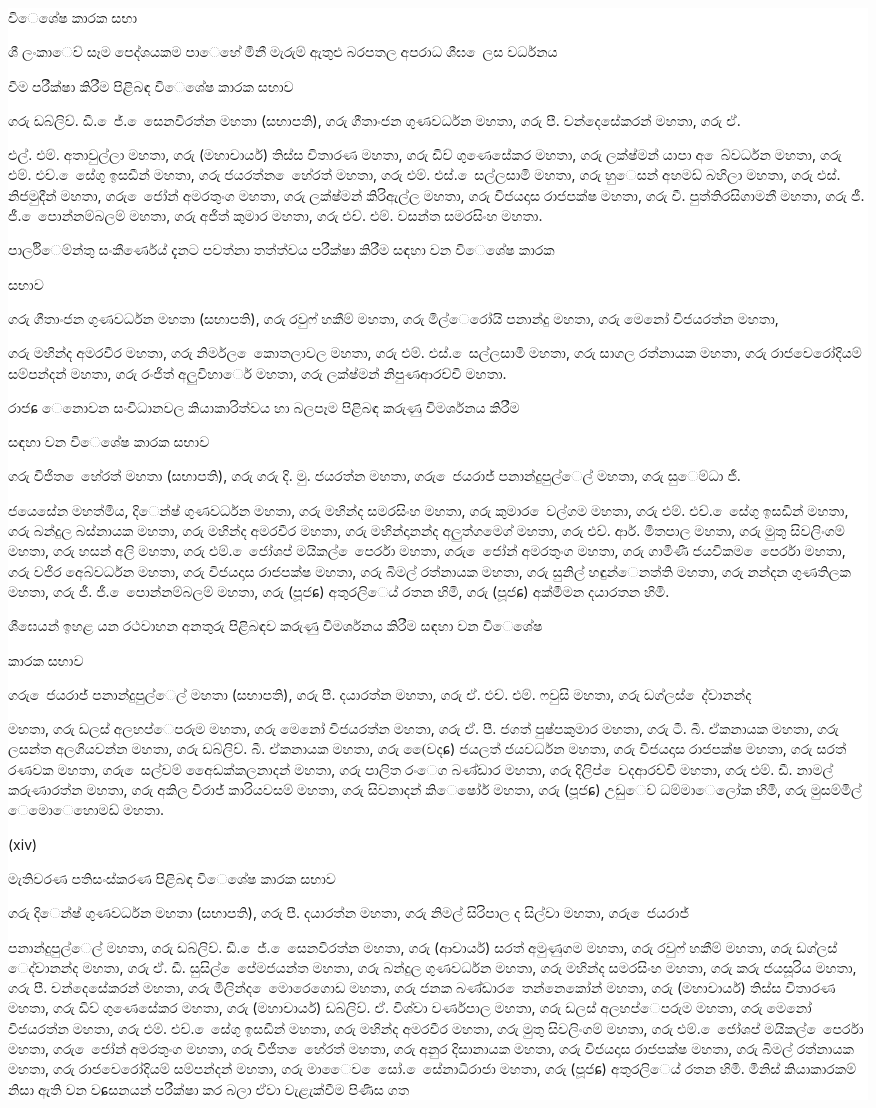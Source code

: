 විෙශේෂ කාරක සභා

ශී ලංකාෙව් සෑම පෙද්ශයකම පාෙහේ මිනී මැරුම් ඇතුළු බරපතල අපරාධ ශීඝ ෙලස වර්ධනය

වීම පරීක්ෂා කිරීම පිළිබඳ විෙශේෂ කාරක සභාව

ගරු ඩබ්ලිව්. ඩී. ෙජ්. ෙසෙනවිරත්න මහතා (සභාපති), ගරු ගීතාංජන ගුණවර්ධන මහතා, ගරු පී. චන්දෙසේකරන් මහතා, ගරු ඒ.

එල්. එම්. අතාවුල්ලා මහතා, ගරු (මහාචාර්ය) තිස්ස විතාරණ මහතා, ගරු ඩිව් ගුණෙසේකර මහතා, ගරු ලක්ෂ්මන් යාපා අ ෙබ්වර්ධන මහතා, ගරු එම්. එච්. ෙසේගු ඉසඩීන් මහතා, ගරු ජයරත්න ෙහේරත් මහතා, ගරු එම්. එස්. ෙසල්ලසාමි මහතා, ගරු හුෙසන් අහමඩ් බහිලා මහතා, ගරු එස්. නිජමුදීන් මහතා, ගරු ෙජෝන් අමරතුංග මහතා, ගරු ලක්ෂ්මන් කිරිඇල්ල මහතා, ගරු විජයදාස රාජපක්ෂ මහතා, ගරු වී. පුත්තිරසිගාමනී මහතා, ගරු ජී. ජී. ෙපොන්නම්බලම් මහතා, ගරු අජිත් කුමාර මහතා, ගරු එච්. එම්. වසන්ත සමරසිංහ මහතා.

පාර්ලිෙම්න්තු සංකීර්ණෙය් දැනට පවත්නා තත්ත්වය පරීක්ෂා කිරීම සඳහා වන විෙශේෂ කාරක

සභාව

ගරු ගීතාංජන ගුණවර්ධන මහතා (සභාපති), ගරු රවුෆ් හකීම් මහතා, ගරු මිල්ෙරෝයි පනාන්දු මහතා, ගරු මෙනෝ විජයරත්න මහතා,

ගරු මහින්ද අමරවීර මහතා, ගරු නිර්මල ෙකොතලාවල මහතා, ගරු එම්. එස්. ෙසල්ලසාමි මහතා, ගරු සාගල රත්නායක මහතා, ගරු රාජවෙරෝදියම් සම්පන්දන් මහතා, ගරු රංජිත් අලුවිහාෙර් මහතා, ගරු ලක්ෂ්මන් නිපුණආරච්චි මහතා.

රාජɕ ෙනොවන සංවිධානවල කියාකාරිත්වය හා බලපෑම පිළිබඳ කරුණු විමර්ශනය කිරීම

සඳහා වන විෙශේෂ කාරක සභාව

ගරු විජිත ෙහේරත් මහතා (සභාපති), ගරු ගරු දි. මු. ජයරත්න මහතා, ගරු ෙජයරාජ් පනාන්දුපුල්ෙල් මහතා, ගරු සුෙම්ධා ජී.

ජයෙසේන මහත්මිය, දිෙන්ෂ් ගුණවර්ධන මහතා, ගරු මහින්ද සමරසිංහ මහතා, ගරු කුමාර ෙවල්ගම මහතා, ගරු එම්. එච්. ෙසේගු ඉසඩීන් මහතා, ගරු බන්දුල බස්නායක මහතා, ගරු මහින්ද අමරවීර මහතා, ගරු මහින්දානන්ද අලුත්ගමෙග් මහතා, ගරු එච්. ආර්. මිතපාල මහතා, ගරු මුතු සිවලිංගම් මහතා, ගරු හසන් අලි මහතා, ගරු එම්. ෙජෝශප් මයිකල් ෙපෙර්රා මහතා, ගරු ෙජෝන් අමරතුංග මහතා, ගරු ගාමිණී ජයවිකම ෙපෙර්රා මහතා, ගරු වජිර අෙබ්වර්ධන මහතා, ගරු විජයදාස රාජපක්ෂ මහතා, ගරු බිමල් රත්නායක මහතා, ගරු සුනිල් හඳුන්ෙනත්ති මහතා, ගරු නන්දන ගුණතිලක මහතා, ගරු ජී. ජී. ෙපොන්නම්බලම් මහතා, ගරු (පූජɕ) අතුරලිෙය් රතන හිමි, ගරු (පූජɕ) අක්මීමන දයාරතන හිමි.

ශීඝෙයන් ඉහළ යන රථවාහන අනතුරු පිළිබඳව කරුණු විමර්ශනය කිරීම සඳහා වන විෙශේෂ

කාරක සභාව

ගරු ෙජයරාජ් පනාන්දුපුල්ෙල් මහතා (සභාපති), ගරු පී. දයාරත්න මහතා, ගරු ඒ. එච්. එම්. ෆවුසි මහතා, ගරු ඩග්ලස් ෙද්වානන්ද

මහතා, ගරු ඩලස් අලහප්ෙපරුම මහතා, ගරු මෙනෝ විජයරත්න මහතා, ගරු ඒ. පී. ජගත් පුෂ්පකුමාර මහතා, ගරු ටී. බී. ඒකනායක මහතා, ගරු ලසන්ත අලගියවන්න මහතා, ගරු ඩබ්ලිව්. බී. ඒකනායක මහතා, ගරු (ෛවදɕ) ජයලත් ජයවර්ධන මහතා, ගරු විජයදාස රාජපක්ෂ මහතා, ගරු සරත් රණවක මහතා, ගරු ෙසල්වම් අෛඩක්කලනාදන් මහතා, ගරු පාලිත රංෙග බණ්ඩාර මහතා, ගරු දිලිප් ෙවදආරච්චි මහතා, ගරු එම්. ඩී. නාමල් කරුණාරත්න මහතා, ගරු අකිල විරාජ් කාරියවසම් මහතා, ගරු සිවනාදන් කිෙෂෝර් මහතා, ගරු (පූජɕ) උඩුෙව් ධම්මාෙලෝක හිමි, ගරු මුසම්මිල් ෙමොෙහොමඩ් මහතා.

(xiv)

මැතිවරණ පතිසංස්කරණ පිළිබඳ විෙශේෂ කාරක සභාව

ගරු දිෙන්ෂ් ගුණවර්ධන මහතා (සභාපති), ගරු පී. දයාරත්න මහතා, ගරු නිමල් සිරිපාල ද සිල්වා මහතා, ගරු ෙජයරාජ්

පනාන්දුපුල්ෙල් මහතා, ගරු ඩබ්ලිව්. ඩී. ෙජ්. ෙසෙනවිරත්න මහතා, ගරු (ආචාර්ය) සරත් අමුණුගම මහතා, ගරු රවුෆ් හකීම් මහතා, ගරු ඩග්ලස් ෙද්වානන්ද මහතා, ගරු ඒ. ඩී. සුසිල් ෙපේමජයන්ත මහතා, ගරු බන්දුල ගුණවර්ධන මහතා, ගරු මහින්ද සමරසිංහ මහතා, ගරු කරු ජයසූරිය මහතා, ගරු පී. චන්දෙසේකරන් මහතා, ගරු මිලින්ද ෙමොරෙගොඩ මහතා, ගරු ජනක බණ්ඩාර ෙතන්නෙකෝන් මහතා, ගරු (මහාචාර්ය) තිස්ස විතාරණ මහතා, ගරු ඩිව් ගුණෙසේකර මහතා, ගරු (මහාචාර්ය) ඩබ්ලිව්. ඒ. විශ්වා වර්ණපාල මහතා, ගරු ඩලස් අලහප්ෙපරුම මහතා, ගරු මෙනෝ විජයරත්න මහතා, ගරු එම්. එච්. ෙසේගු ඉසඩීන් මහතා, ගරු මහින්ද අමරවීර මහතා, ගරු මුතු සිවලිංගම් මහතා, ගරු එම්. ෙජෝශප් මයිකල් ෙපෙර්රා මහතා, ගරු ෙජෝන් අමරතුංග මහතා, ගරු විජිත ෙහේරත් මහතා, ගරු අනුර දිසානායක මහතා, ගරු විජයදාස රාජපක්ෂ මහතා, ගරු බිමල් රත්නායක මහතා, ගරු රාජවෙරෝදියම් සම්පන්දන් මහතා, ගරු මාෛව ෙසෝ. ෙසේනාධිරාජා මහතා, ගරු (පූජɕ) අතුරලිෙය් රතන හිමි. මිනිස් කියාකාරකම් නිසා ඇති වන වɕසනයන් පරීක්ෂා කර බලා ඒවා වැළැක්වීම පිණිස ගත
